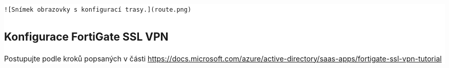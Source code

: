     ![Snímek obrazovky s konfigurací trasy.](route.png)

## <a name="configure-fortigate-ssl-vpn"></a>Konfigurace FortiGate SSL VPN

Postupujte podle kroků popsaných v části https://docs.microsoft.com/azure/active-directory/saas-apps/fortigate-ssl-vpn-tutorial
